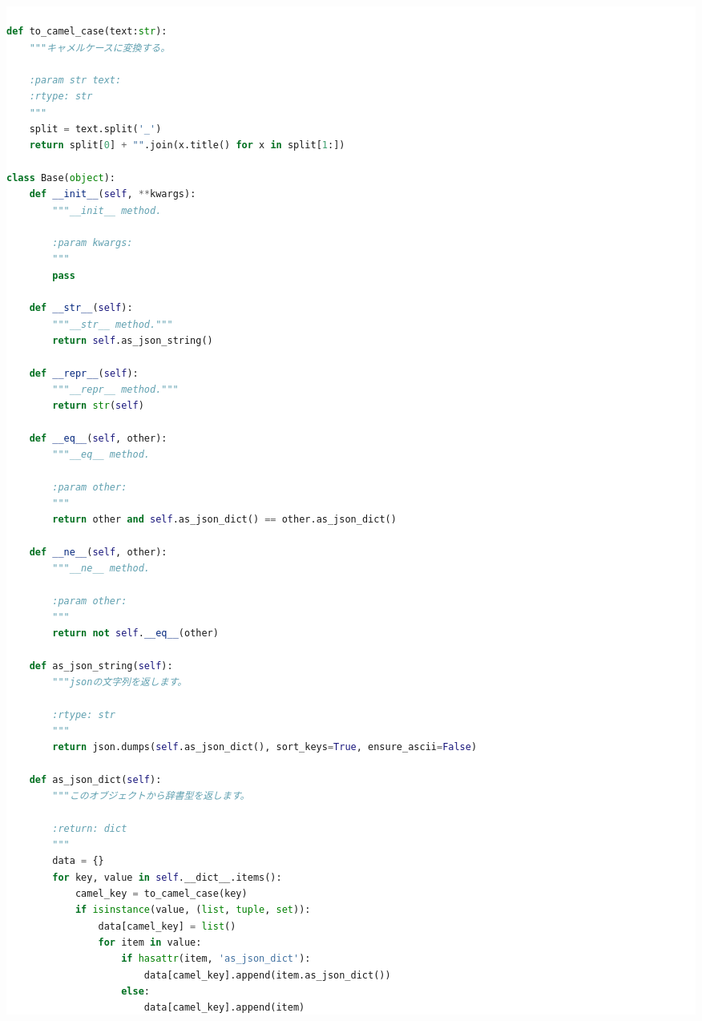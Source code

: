 ```python:discord_type.py

def to_camel_case(text:str):
    """キャメルケースに変換する。

    :param str text:
    :rtype: str
    """
    split = text.split('_')
    return split[0] + "".join(x.title() for x in split[1:])

class Base(object):
    def __init__(self, **kwargs):
        """__init__ method.

        :param kwargs:
        """
        pass

    def __str__(self):
        """__str__ method."""
        return self.as_json_string()

    def __repr__(self):
        """__repr__ method."""
        return str(self)

    def __eq__(self, other):
        """__eq__ method.

        :param other:
        """
        return other and self.as_json_dict() == other.as_json_dict()

    def __ne__(self, other):
        """__ne__ method.

        :param other:
        """
        return not self.__eq__(other)

    def as_json_string(self):
        """jsonの文字列を返します。 

        :rtype: str
        """
        return json.dumps(self.as_json_dict(), sort_keys=True, ensure_ascii=False)

    def as_json_dict(self):
        """このオブジェクトから辞書型を返します。

        :return: dict
        """
        data = {}
        for key, value in self.__dict__.items():
            camel_key = to_camel_case(key)
            if isinstance(value, (list, tuple, set)):
                data[camel_key] = list()
                for item in value:
                    if hasattr(item, 'as_json_dict'):
                        data[camel_key].append(item.as_json_dict())
                    else:
                        data[camel_key].append(item)

```